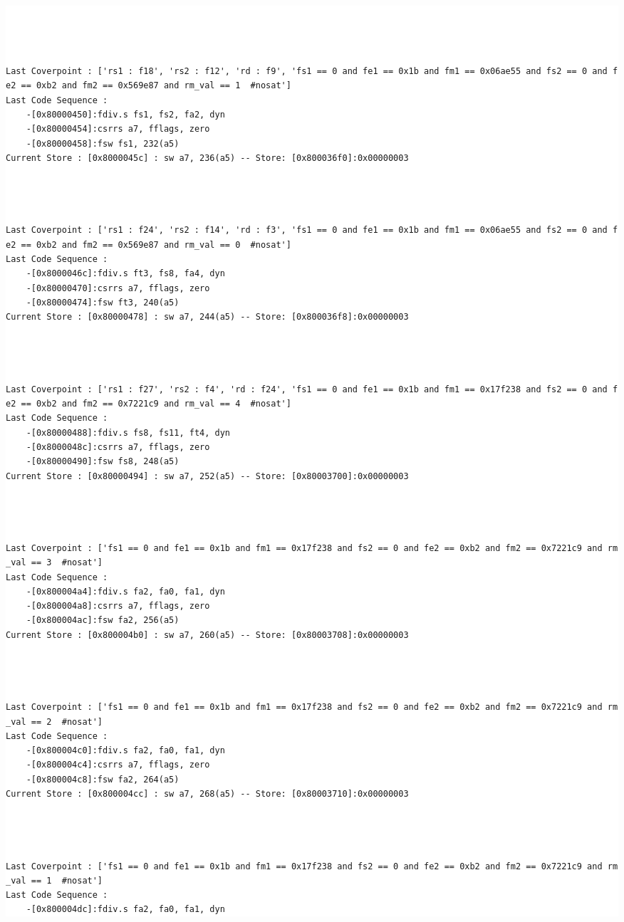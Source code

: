 ```




Last Coverpoint : ['rs1 : f18', 'rs2 : f12', 'rd : f9', 'fs1 == 0 and fe1 == 0x1b and fm1 == 0x06ae55 and fs2 == 0 and fe2 == 0xb2 and fm2 == 0x569e87 and rm_val == 1  #nosat']
Last Code Sequence : 
	-[0x80000450]:fdiv.s fs1, fs2, fa2, dyn
	-[0x80000454]:csrrs a7, fflags, zero
	-[0x80000458]:fsw fs1, 232(a5)
Current Store : [0x8000045c] : sw a7, 236(a5) -- Store: [0x800036f0]:0x00000003




Last Coverpoint : ['rs1 : f24', 'rs2 : f14', 'rd : f3', 'fs1 == 0 and fe1 == 0x1b and fm1 == 0x06ae55 and fs2 == 0 and fe2 == 0xb2 and fm2 == 0x569e87 and rm_val == 0  #nosat']
Last Code Sequence : 
	-[0x8000046c]:fdiv.s ft3, fs8, fa4, dyn
	-[0x80000470]:csrrs a7, fflags, zero
	-[0x80000474]:fsw ft3, 240(a5)
Current Store : [0x80000478] : sw a7, 244(a5) -- Store: [0x800036f8]:0x00000003




Last Coverpoint : ['rs1 : f27', 'rs2 : f4', 'rd : f24', 'fs1 == 0 and fe1 == 0x1b and fm1 == 0x17f238 and fs2 == 0 and fe2 == 0xb2 and fm2 == 0x7221c9 and rm_val == 4  #nosat']
Last Code Sequence : 
	-[0x80000488]:fdiv.s fs8, fs11, ft4, dyn
	-[0x8000048c]:csrrs a7, fflags, zero
	-[0x80000490]:fsw fs8, 248(a5)
Current Store : [0x80000494] : sw a7, 252(a5) -- Store: [0x80003700]:0x00000003




Last Coverpoint : ['fs1 == 0 and fe1 == 0x1b and fm1 == 0x17f238 and fs2 == 0 and fe2 == 0xb2 and fm2 == 0x7221c9 and rm_val == 3  #nosat']
Last Code Sequence : 
	-[0x800004a4]:fdiv.s fa2, fa0, fa1, dyn
	-[0x800004a8]:csrrs a7, fflags, zero
	-[0x800004ac]:fsw fa2, 256(a5)
Current Store : [0x800004b0] : sw a7, 260(a5) -- Store: [0x80003708]:0x00000003




Last Coverpoint : ['fs1 == 0 and fe1 == 0x1b and fm1 == 0x17f238 and fs2 == 0 and fe2 == 0xb2 and fm2 == 0x7221c9 and rm_val == 2  #nosat']
Last Code Sequence : 
	-[0x800004c0]:fdiv.s fa2, fa0, fa1, dyn
	-[0x800004c4]:csrrs a7, fflags, zero
	-[0x800004c8]:fsw fa2, 264(a5)
Current Store : [0x800004cc] : sw a7, 268(a5) -- Store: [0x80003710]:0x00000003




Last Coverpoint : ['fs1 == 0 and fe1 == 0x1b and fm1 == 0x17f238 and fs2 == 0 and fe2 == 0xb2 and fm2 == 0x7221c9 and rm_val == 1  #nosat']
Last Code Sequence : 
	-[0x800004dc]:fdiv.s fa2, fa0, fa1, dyn
```